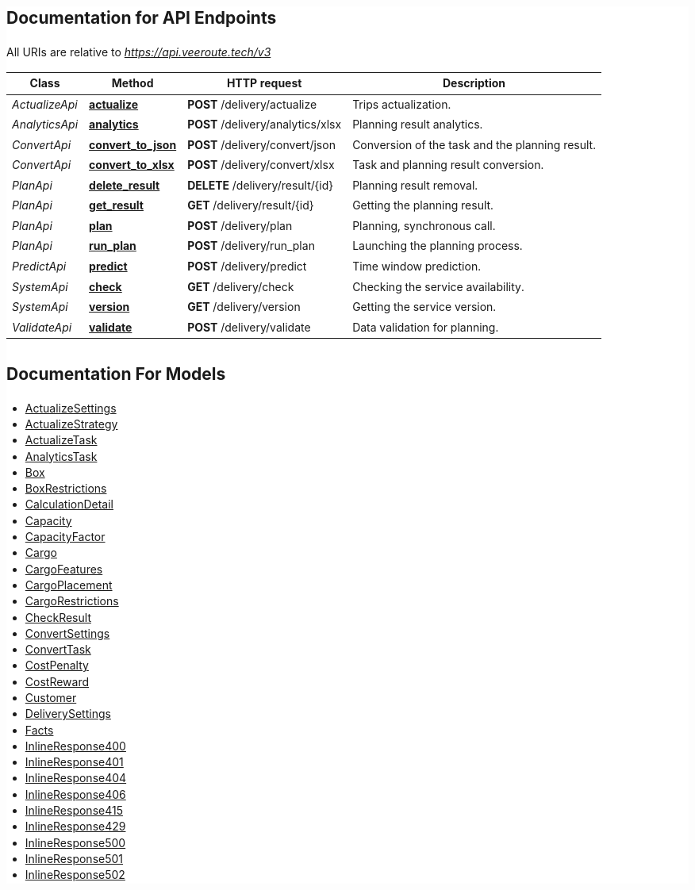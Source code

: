 ## Documentation for API Endpoints

All URIs are relative to *https://api.veeroute.tech/v3*

Class | Method | HTTP request | Description
------------ | ------------- | ------------- | -------------
*ActualizeApi* | [**actualize**](docs/ActualizeApi.md#actualize) | **POST** /delivery/actualize | Trips actualization.
*AnalyticsApi* | [**analytics**](docs/AnalyticsApi.md#analytics) | **POST** /delivery/analytics/xlsx | Planning result analytics.
*ConvertApi* | [**convert_to_json**](docs/ConvertApi.md#convert_to_json) | **POST** /delivery/convert/json | Conversion of the task and the planning result.
*ConvertApi* | [**convert_to_xlsx**](docs/ConvertApi.md#convert_to_xlsx) | **POST** /delivery/convert/xlsx | Task and planning result conversion.
*PlanApi* | [**delete_result**](docs/PlanApi.md#delete_result) | **DELETE** /delivery/result/{id} | Planning result removal.
*PlanApi* | [**get_result**](docs/PlanApi.md#get_result) | **GET** /delivery/result/{id} | Getting the planning result.
*PlanApi* | [**plan**](docs/PlanApi.md#plan) | **POST** /delivery/plan | Planning, synchronous call.
*PlanApi* | [**run_plan**](docs/PlanApi.md#run_plan) | **POST** /delivery/run_plan | Launching the planning process.
*PredictApi* | [**predict**](docs/PredictApi.md#predict) | **POST** /delivery/predict | Time window prediction.
*SystemApi* | [**check**](docs/SystemApi.md#check) | **GET** /delivery/check | Checking the service availability.
*SystemApi* | [**version**](docs/SystemApi.md#version) | **GET** /delivery/version | Getting the service version.
*ValidateApi* | [**validate**](docs/ValidateApi.md#validate) | **POST** /delivery/validate | Data validation for planning.


## Documentation For Models

 - [ActualizeSettings](docs/ActualizeSettings.md)
 - [ActualizeStrategy](docs/ActualizeStrategy.md)
 - [ActualizeTask](docs/ActualizeTask.md)
 - [AnalyticsTask](docs/AnalyticsTask.md)
 - [Box](docs/Box.md)
 - [BoxRestrictions](docs/BoxRestrictions.md)
 - [CalculationDetail](docs/CalculationDetail.md)
 - [Capacity](docs/Capacity.md)
 - [CapacityFactor](docs/CapacityFactor.md)
 - [Cargo](docs/Cargo.md)
 - [CargoFeatures](docs/CargoFeatures.md)
 - [CargoPlacement](docs/CargoPlacement.md)
 - [CargoRestrictions](docs/CargoRestrictions.md)
 - [CheckResult](docs/CheckResult.md)
 - [ConvertSettings](docs/ConvertSettings.md)
 - [ConvertTask](docs/ConvertTask.md)
 - [CostPenalty](docs/CostPenalty.md)
 - [CostReward](docs/CostReward.md)
 - [Customer](docs/Customer.md)
 - [DeliverySettings](docs/DeliverySettings.md)
 - [Facts](docs/Facts.md)
 - [InlineResponse400](docs/InlineResponse400.md)
 - [InlineResponse401](docs/InlineResponse401.md)
 - [InlineResponse404](docs/InlineResponse404.md)
 - [InlineResponse406](docs/InlineResponse406.md)
 - [InlineResponse415](docs/InlineResponse415.md)
 - [InlineResponse429](docs/InlineResponse429.md)
 - [InlineResponse500](docs/InlineResponse500.md)
 - [InlineResponse501](docs/InlineResponse501.md)
 - [InlineResponse502](docs/InlineResponse502.md)